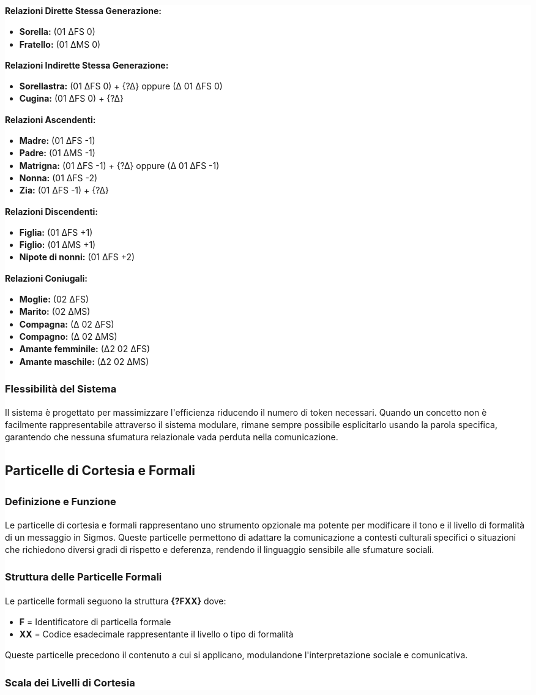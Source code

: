 **Relazioni Dirette Stessa Generazione:**
- **Sorella:** (01 ∆FS 0)
- **Fratello:** (01 ∆MS 0)

**Relazioni Indirette Stessa Generazione:**
- **Sorellastra:** (01 ∆FS 0) + {?∆} oppure (∆ 01 ∆FS 0)
- **Cugina:** (01 ∆FS 0) + {?∆}

**Relazioni Ascendenti:**
- **Madre:** (01 ∆FS -1)
- **Padre:** (01 ∆MS -1)
- **Matrigna:** (01 ∆FS -1) + {?∆} oppure (∆ 01 ∆FS -1)
- **Nonna:** (01 ∆FS -2)
- **Zia:** (01 ∆FS -1) + {?∆}

**Relazioni Discendenti:**
- **Figlia:** (01 ∆FS +1)
- **Figlio:** (01 ∆MS +1)
- **Nipote di nonni:** (01 ∆FS +2)

**Relazioni Coniugali:**
- **Moglie:** (02 ∆FS)
- **Marito:** (02 ∆MS)
- **Compagna:** (∆ 02 ∆FS)
- **Compagno:** (∆ 02 ∆MS)
- **Amante femminile:** (∆2 02 ∆FS)
- **Amante maschile:** (∆2 02 ∆MS)

### Flessibilità del Sistema

Il sistema è progettato per massimizzare l'efficienza riducendo il numero di token necessari. Quando un concetto non è facilmente rappresentabile attraverso il sistema modulare, rimane sempre possibile esplicitarlo usando la parola specifica, garantendo che nessuna sfumatura relazionale vada perduta nella comunicazione.

## Particelle di Cortesia e Formali

### Definizione e Funzione

Le particelle di cortesia e formali rappresentano uno strumento opzionale ma potente per modificare il tono e il livello di formalità di un messaggio in Sigmos. Queste particelle permettono di adattare la comunicazione a contesti culturali specifici o situazioni che richiedono diversi gradi di rispetto e deferenza, rendendo il linguaggio sensibile alle sfumature sociali.

### Struttura delle Particelle Formali

Le particelle formali seguono la struttura **{?FXX}** dove:
- **F** = Identificatore di particella formale
- **XX** = Codice esadecimale rappresentante il livello o tipo di formalità

Queste particelle precedono il contenuto a cui si applicano, modulandone l'interpretazione sociale e comunicativa.

### Scala dei Livelli di Cortesia

